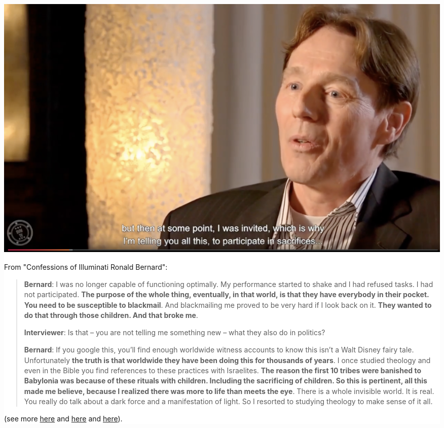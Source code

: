 <img src="./images/ronald_bernard.png" />

From "Confessions of Illuminati Ronald Bernard":

> **Bernard**: I was no longer capable of functioning optimally. My performance
> started to shake and I had refused tasks. I had not participated. **The purpose
> of the whole thing, eventually, in that world, is that they have everybody in
> their pocket. You need to be susceptible to blackmail**. And blackmailing me
> proved to be very hard if I look back on it. **They wanted to do that through
> those children. And that broke me**.
> 
> **Interviewer**: Is that – you are not telling me something new – what they
> also do in politics?
> 
> **Bernard**: If you google this, you’ll find enough worldwide witness
> accounts to
> know this isn’t a Walt Disney fairy tale. Unfortunately **the truth is that
> worldwide they have been doing this for thousands of years**. I once studied
> theology and even in the Bible you find references to these practices with
> Israelites. **The reason the first 10 tribes were banished to Babylonia was
> because of these rituals with children. Including the sacrificing of children.
> So this is pertinent, all this made me believe, because I realized there was
> more to life than meets the eye**. There is a whole invisible world. It is
> real.  You really do talk about a dark force and a manifestation of light. So I
> resorted to studying theology to make sense of it all.

(see more [here](./RONALD_BERNARD.md) and
[here](https://scientificprogress.substack.com/p/confessions-of-illuminati-ronald)
and
[here](https://odysee.com/@QuantumRhino:9/Revelations-by-an-Insider--The-Ronald-Bernard-Interviews--Part-1-5:5)).
